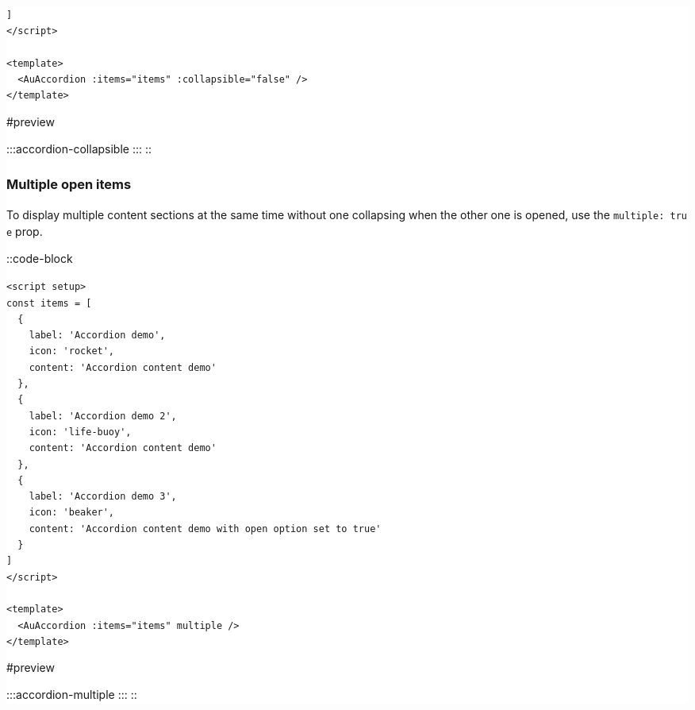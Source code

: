   ```vue
  ]
  </script>
  
  <template>
    <AuAccordion :items="items" :collapsible="false" />
  </template>
  
  ```

#preview

  :::accordion-collapsible
  :::
::

### Multiple open items

To display multiple content sections at the same time without one collapsing when the other one is opened, use the `multiple: true` prop.

::code-block

```vue
<script setup>
const items = [
  {
    label: 'Accordion demo',
    icon: 'rocket',
    content: 'Accordion content demo'
  },
  {
    label: 'Accordion demo 2',
    icon: 'life-buoy',
    content: 'Accordion content demo'
  },
  {
    label: 'Accordion demo 3',
    icon: 'beaker',
    content: 'Accordion content demo with open option set to true'
  }
]
</script>

<template>
  <AuAccordion :items="items" multiple />
</template>
```

#preview

  :::accordion-multiple
  :::
::
